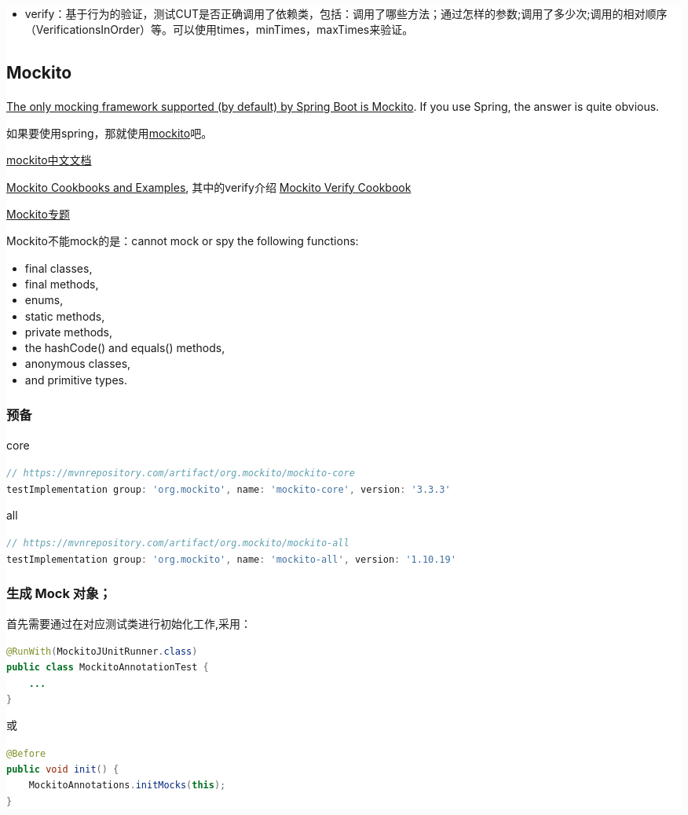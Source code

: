 - verify：基于行为的验证，测试CUT是否正确调用了依赖类，包括：调用了哪些方法；通过怎样的参数;调用了多少次;调用的相对顺序（VerificationsInOrder）等。可以使用times，minTimes，maxTimes来验证。


## Mockito

[The only mocking framework supported (by default) by Spring Boot is Mockito](https://docs.spring.io/spring-boot/docs/current/reference/html/boot-features-testing.html). If you use Spring, the answer is quite obvious.

如果要使用spring，那就使用[mockito](https://github.com/mockito/mockito)吧。

[mockito中文文档](https://github.com/hehonghui/mockito-doc-zh)

[Mockito Cookbooks and Examples](https://github.com/eugenp/tutorials/tree/master/testing-modules/mockito), 其中的verify介绍 [Mockito Verify Cookbook](https://www.baeldung.com/mockito-verify)

[Mockito专题](https://www.baeldung.com/tag/mockito/)

Mockito不能mock的是：cannot mock or spy the following functions: 
- final classes, 
- final methods, 
- enums, 
- static methods, 
- private methods, 
- the hashCode() and equals() methods, 
- anonymous classes,
- and primitive types.

### 预备

core
```groovy
// https://mvnrepository.com/artifact/org.mockito/mockito-core
testImplementation group: 'org.mockito', name: 'mockito-core', version: '3.3.3'
```

all
```groovy
// https://mvnrepository.com/artifact/org.mockito/mockito-all
testImplementation group: 'org.mockito', name: 'mockito-all', version: '1.10.19'
```

### 生成 Mock 对象；

首先需要通过在对应测试类进行初始化工作,采用：

```java
@RunWith(MockitoJUnitRunner.class)
public class MockitoAnnotationTest {
    ...
}
```
或
```java
@Before
public void init() {
    MockitoAnnotations.initMocks(this);
}
```

